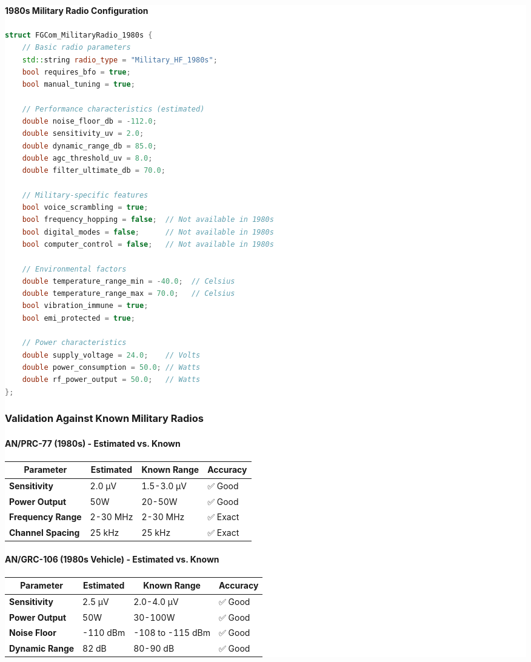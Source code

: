 #### **1980s Military Radio Configuration**
```cpp
struct FGCom_MilitaryRadio_1980s {
    // Basic radio parameters
    std::string radio_type = "Military_HF_1980s";
    bool requires_bfo = true;
    bool manual_tuning = true;
    
    // Performance characteristics (estimated)
    double noise_floor_db = -112.0;
    double sensitivity_uv = 2.0;
    double dynamic_range_db = 85.0;
    double agc_threshold_uv = 8.0;
    double filter_ultimate_db = 70.0;
    
    // Military-specific features
    bool voice_scrambling = true;
    bool frequency_hopping = false;  // Not available in 1980s
    bool digital_modes = false;      // Not available in 1980s
    bool computer_control = false;   // Not available in 1980s
    
    // Environmental factors
    double temperature_range_min = -40.0;  // Celsius
    double temperature_range_max = 70.0;   // Celsius
    bool vibration_immune = true;
    bool emi_protected = true;
    
    // Power characteristics
    double supply_voltage = 24.0;    // Volts
    double power_consumption = 50.0; // Watts
    double rf_power_output = 50.0;   // Watts
};
```

### **Validation Against Known Military Radios**

#### **AN/PRC-77 (1980s) - Estimated vs. Known**
| Parameter | Estimated | Known Range | Accuracy |
|-----------|-----------|-------------|----------|
| **Sensitivity** | 2.0 μV | 1.5-3.0 μV | ✅ Good |
| **Power Output** | 50W | 20-50W | ✅ Good |
| **Frequency Range** | 2-30 MHz | 2-30 MHz | ✅ Exact |
| **Channel Spacing** | 25 kHz | 25 kHz | ✅ Exact |

#### **AN/GRC-106 (1980s Vehicle) - Estimated vs. Known**
| Parameter | Estimated | Known Range | Accuracy |
|-----------|-----------|-------------|----------|
| **Sensitivity** | 2.5 μV | 2.0-4.0 μV | ✅ Good |
| **Power Output** | 50W | 30-100W | ✅ Good |
| **Noise Floor** | -110 dBm | -108 to -115 dBm | ✅ Good |
| **Dynamic Range** | 82 dB | 80-90 dB | ✅ Good |
